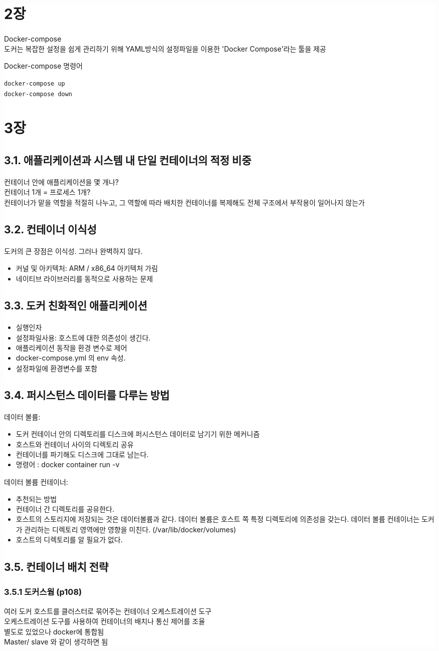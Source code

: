 # 2장
Docker-compose  
도커는 복잡한 설정을 쉽게 관리하기 위해 YAML방식의 설정파일을 이용한 'Docker Compose'라는 툴을 제공

Docker-compose 명령어
```
docker-compose up
docker-compose down
```

# 3장
## 3.1. 애플리케이션과 시스템 내 단일 컨테이너의 적정 비중
컨테이너 안에 애플리케이션을 몇 개나?  
컨테이너 1개 = 프로세스 1개?  
컨테이너가 맡을 역할을 적절히 나누고, 그 역할에 따라 배치한 컨테이너를 복제해도 전체 구조에서 부작용이 일어나지 않는가  

## 3.2. 컨테이너 이식성
도커의 큰 장점은 이식성. 그러나 완벽하지 않다.
- 커널 및 아키텍처: ARM / x86_64 아키텍처 가림
- 네이티브 라이브러리를 동적으로 사용하는 문제

## 3.3. 도커 친화적인 애플리케이션
- 실행인자
- 설정파일사용:  호스트에 대한 의존성이 생긴다.
- 애플리케이션 동작을 환경 변수로 제어 
- docker-compose.yml 의 env 속성.
- 설정파일에 환경변수를 포함

## 3.4. 퍼시스턴스 데이터를 다루는 방법
 데이터 볼륨: 
  - 도커 컨테이너 안의 디렉토리를 디스크에 퍼시스턴스 데이터로 남기기 위한 메커니즘
  - 호스트와 컨테이너 사이의 디렉토리 공유
  - 컨테이너를 파기해도 디스크에 그대로 남는다.
  - 명령어 : docker container run -v
		
 데이터 볼륨 컨테이너:
  - 추천되는 방법
  - 컨테이너 간 디렉토리를 공유한다.
  - 호스트의 스토리지에 저장되는 것은 데이터볼륨과 같다. 데이터 볼륨은 호스트 쪽 특정 디렉토리에 의존성을 갖는다. 데이터 볼륨 컨테이너는 도커가 관리하는 디렉토리 영역에만 영향을 미친다. (/var/lib/docker/volumes)
  - 호스트의 디렉토리를 알 필요가 없다.

## 3.5. 컨테이너 배치 전략
### 3.5.1 도커스웜 (p108)
여러 도커 호스트를 클러스터로 묶어주는 컨테이너 오케스트레이션 도구  
오케스트레이션 도구를 사용하여 컨테이너의 배치나 통신 제어를 조율  
별도로 있었으나 docker에 통합됨  
Master/ slave 와 같이 생각하면 됨  
		